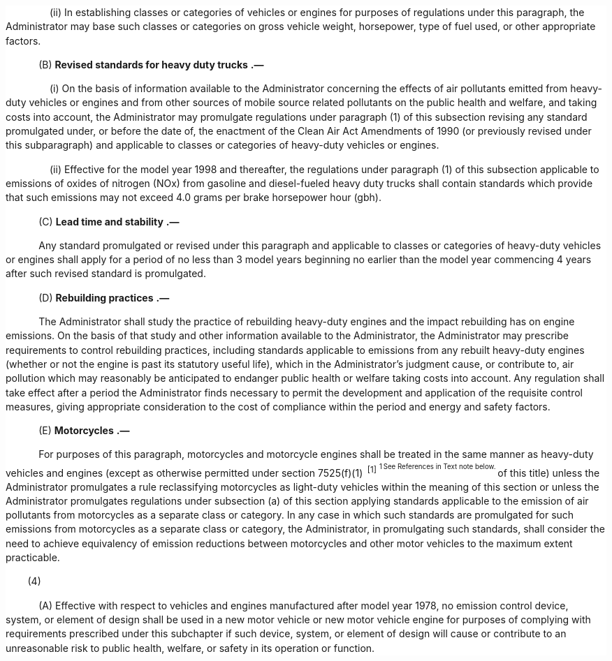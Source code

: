                 (ii) In establishing classes or categories of vehicles or engines for purposes of regulations under this paragraph, the Administrator may base such classes or categories on gross vehicle weight, horsepower, type of fuel used, or other appropriate factors.

            (B)  __Revised standards for heavy duty trucks__  __.—__ 

                (i) On the basis of information available to the Administrator concerning the effects of air pollutants emitted from heavy-duty vehicles or engines and from other sources of mobile source related pollutants on the public health and welfare, and taking costs into account, the Administrator may promulgate regulations under paragraph (1) of this subsection revising any standard promulgated under, or before the date of, the enactment of the Clean Air Act Amendments of 1990 (or previously revised under this subparagraph) and applicable to classes or categories of heavy-duty vehicles or engines.

                (ii) Effective for the model year 1998 and thereafter, the regulations under paragraph (1) of this subsection applicable to emissions of oxides of nitrogen (NOx) from gasoline and diesel-fueled heavy duty trucks shall contain standards which provide that such emissions may not exceed 4.0 grams per brake horsepower hour (gbh).

            (C)  __Lead time and stability__  __.—__ 

            Any standard promulgated or revised under this paragraph and applicable to classes or categories of heavy-duty vehicles or engines shall apply for a period of no less than 3 model years beginning no earlier than the model year commencing 4 years after such revised standard is promulgated.

            (D)  __Rebuilding practices__  __.—__ 

            The Administrator shall study the practice of rebuilding heavy-duty engines and the impact rebuilding has on engine emissions. On the basis of that study and other information available to the Administrator, the Administrator may prescribe requirements to control rebuilding practices, including standards applicable to emissions from any rebuilt heavy-duty engines (whether or not the engine is past its statutory useful life), which in the Administrator’s judgment cause, or contribute to, air pollution which may reasonably be anticipated to endanger public health or welfare taking costs into account. Any regulation shall take effect after a period the Administrator finds necessary to permit the development and application of the requisite control measures, giving appropriate consideration to the cost of compliance within the period and energy and safety factors.

            (E)  __Motorcycles__  __.—__ 

            For purposes of this paragraph, motorcycles and motorcycle engines shall be treated in the same manner as heavy-duty vehicles and engines (except as otherwise permitted under section 7525(f)(1)  <sup>\[1\]</sup>  <sup><sup> 1 See References in Text note below. </sup></sup>  of this title) unless the Administrator promulgates a rule reclassifying motorcycles as light-duty vehicles within the meaning of this section or unless the Administrator promulgates regulations under subsection (a) of this section applying standards applicable to the emission of air pollutants from motorcycles as a separate class or category. In any case in which such standards are promulgated for such emissions from motorcycles as a separate class or category, the Administrator, in promulgating such standards, shall consider the need to achieve equivalency of emission reductions between motorcycles and other motor vehicles to the maximum extent practicable.

        (4)

            (A) Effective with respect to vehicles and engines manufactured after model year 1978, no emission control device, system, or element of design shall be used in a new motor vehicle or new motor vehicle engine for purposes of complying with requirements prescribed under this subchapter if such device, system, or element of design will cause or contribute to an unreasonable risk to public health, welfare, or safety in its operation or function.


[/us/usc/t42/s7548]: https://publicdocs.github.io/go/links?ns=uslm&ref=%2Fus%2Fusc%2Ft42%2Fs7548
[/us/usc/t42/s7511a/b/3]: https://publicdocs.github.io/go/links?ns=uslm&ref=%2Fus%2Fusc%2Ft42%2Fs7511a%2Fb%2F3
[/us/usc/t42/s7511]: https://publicdocs.github.io/go/links?ns=uslm&ref=%2Fus%2Fusc%2Ft42%2Fs7511
[/us/usc/t42/s7511a/b/3]: https://publicdocs.github.io/go/links?ns=uslm&ref=%2Fus%2Fusc%2Ft42%2Fs7511a%2Fb%2F3
[/us/usc/t42/s7511]: https://publicdocs.github.io/go/links?ns=uslm&ref=%2Fus%2Fusc%2Ft42%2Fs7511
[/us/pl/101/549/s230/1]: https://publicdocs.github.io/go/links?ns=uslm&ref=%2Fus%2Fpl%2F101%2F549%2Fs230%2F1
[/us/stat/104/2529]: https://publicdocs.github.io/go/links?ns=uslm&ref=%2Fus%2Fstat%2F104%2F2529
[/us/usc/t42/s6201]: https://publicdocs.github.io/go/links?ns=uslm&ref=%2Fus%2Fusc%2Ft42%2Fs6201
[/us/usc/t42/s7541]: https://publicdocs.github.io/go/links?ns=uslm&ref=%2Fus%2Fusc%2Ft42%2Fs7541
[/us/usc/t42/s7541]: https://publicdocs.github.io/go/links?ns=uslm&ref=%2Fus%2Fusc%2Ft42%2Fs7541
[/us/usc/t42/s7525/a]: https://publicdocs.github.io/go/links?ns=uslm&ref=%2Fus%2Fusc%2Ft42%2Fs7525%2Fa
[/us/usc/t42/s7607/d]: https://publicdocs.github.io/go/links?ns=uslm&ref=%2Fus%2Fusc%2Ft42%2Fs7607%2Fd
[/us/usc/t42/s7543/b]: https://publicdocs.github.io/go/links?ns=uslm&ref=%2Fus%2Fusc%2Ft42%2Fs7543%2Fb
[/us/usc/t42/s7604/a/2]: https://publicdocs.github.io/go/links?ns=uslm&ref=%2Fus%2Fusc%2Ft42%2Fs7604%2Fa%2F2
[/us/usc/t42/s7525]: https://publicdocs.github.io/go/links?ns=uslm&ref=%2Fus%2Fusc%2Ft42%2Fs7525
[/us/usc/t42/s7541]: https://publicdocs.github.io/go/links?ns=uslm&ref=%2Fus%2Fusc%2Ft42%2Fs7541
[/us/usc/t42/s7525]: https://publicdocs.github.io/go/links?ns=uslm&ref=%2Fus%2Fusc%2Ft42%2Fs7525
[/us/usc/t42/s7541]: https://publicdocs.github.io/go/links?ns=uslm&ref=%2Fus%2Fusc%2Ft42%2Fs7541
[/us/usc/t42/s7545/c/1]: https://publicdocs.github.io/go/links?ns=uslm&ref=%2Fus%2Fusc%2Ft42%2Fs7545%2Fc%2F1
[/us/usc/t42/s7542/c]: https://publicdocs.github.io/go/links?ns=uslm&ref=%2Fus%2Fusc%2Ft42%2Fs7542%2Fc
[/us/usc/t42/s7542/c]: https://publicdocs.github.io/go/links?ns=uslm&ref=%2Fus%2Fusc%2Ft42%2Fs7542%2Fc
[/us/usc/t42/s7542/c]: https://publicdocs.github.io/go/links?ns=uslm&ref=%2Fus%2Fusc%2Ft42%2Fs7542%2Fc
[/us/usc/t42/s7554]: https://publicdocs.github.io/go/links?ns=uslm&ref=%2Fus%2Fusc%2Ft42%2Fs7554
[/us/act/1955-07-14/ch360]: https://publicdocs.github.io/go/links?ns=uslm&ref=%2Fus%2Fact%2F1955-07-14%2Fch360
[/us/pl/89/272/s101/8]: https://publicdocs.github.io/go/links?ns=uslm&ref=%2Fus%2Fpl%2F89%2F272%2Fs101%2F8
[/us/stat/79/992]: https://publicdocs.github.io/go/links?ns=uslm&ref=%2Fus%2Fstat%2F79%2F992
[/us/pl/90/148/s2]: https://publicdocs.github.io/go/links?ns=uslm&ref=%2Fus%2Fpl%2F90%2F148%2Fs2
[/us/stat/81/499]: https://publicdocs.github.io/go/links?ns=uslm&ref=%2Fus%2Fstat%2F81%2F499
[/us/pl/91/604/s6/a]: https://publicdocs.github.io/go/links?ns=uslm&ref=%2Fus%2Fpl%2F91%2F604%2Fs6%2Fa
[/us/stat/84/1690]: https://publicdocs.github.io/go/links?ns=uslm&ref=%2Fus%2Fstat%2F84%2F1690
[/us/pl/93/319/s5]: https://publicdocs.github.io/go/links?ns=uslm&ref=%2Fus%2Fpl%2F93%2F319%2Fs5
[/us/stat/88/258]: https://publicdocs.github.io/go/links?ns=uslm&ref=%2Fus%2Fstat%2F88%2F258
[/us/pl/95/95]: https://publicdocs.github.io/go/links?ns=uslm&ref=%2Fus%2Fpl%2F95%2F95
[/us/stat/91/751-753]: https://publicdocs.github.io/go/links?ns=uslm&ref=%2Fus%2Fstat%2F91%2F751-753
[/us/pl/95/190/s14/a/60]: https://publicdocs.github.io/go/links?ns=uslm&ref=%2Fus%2Fpl%2F95%2F190%2Fs14%2Fa%2F60
[/us/stat/91/1403]: https://publicdocs.github.io/go/links?ns=uslm&ref=%2Fus%2Fstat%2F91%2F1403
[/us/pl/101/549]: https://publicdocs.github.io/go/links?ns=uslm&ref=%2Fus%2Fpl%2F101%2F549
[/us/stat/104/2472-2481]: https://publicdocs.github.io/go/links?ns=uslm&ref=%2Fus%2Fstat%2F104%2F2472-2481
[/us/pl/101/549]: https://publicdocs.github.io/go/links?ns=uslm&ref=%2Fus%2Fpl%2F101%2F549
[/us/stat/104/2399]: https://publicdocs.github.io/go/links?ns=uslm&ref=%2Fus%2Fstat%2F104%2F2399
[/us/usc/t42/s7401]: https://publicdocs.github.io/go/links?ns=uslm&ref=%2Fus%2Fusc%2Ft42%2Fs7401
[/us/usc/t42/s7525/f/1]: https://publicdocs.github.io/go/links?ns=uslm&ref=%2Fus%2Fusc%2Ft42%2Fs7525%2Ff%2F1
[/us/usc/t42/s7525/f]: https://publicdocs.github.io/go/links?ns=uslm&ref=%2Fus%2Fusc%2Ft42%2Fs7525%2Ff
[/us/pl/101/549/s230/8]: https://publicdocs.github.io/go/links?ns=uslm&ref=%2Fus%2Fpl%2F101%2F549%2Fs230%2F8
[/us/stat/104/2529]: https://publicdocs.github.io/go/links?ns=uslm&ref=%2Fus%2Fstat%2F104%2F2529
[/us/pl/101/549/s230/3]: https://publicdocs.github.io/go/links?ns=uslm&ref=%2Fus%2Fpl%2F101%2F549%2Fs230%2F3
[/us/stat/104/2529]: https://publicdocs.github.io/go/links?ns=uslm&ref=%2Fus%2Fstat%2F104%2F2529
[/us/pl/94/163]: https://publicdocs.github.io/go/links?ns=uslm&ref=%2Fus%2Fpl%2F94%2F163
[/us/stat/89/871]: https://publicdocs.github.io/go/links?ns=uslm&ref=%2Fus%2Fstat%2F89%2F871
[/us/usc/t42/s6201]: https://publicdocs.github.io/go/links?ns=uslm&ref=%2Fus%2Fusc%2Ft42%2Fs6201
[/us/usc/t42/s1857f–1]: https://publicdocs.github.io/go/links?ns=uslm&ref=%2Fus%2Fusc%2Ft42%2Fs1857f%E2%80%931
[/us/pl/101/549/s201/1]: https://publicdocs.github.io/go/links?ns=uslm&ref=%2Fus%2Fpl%2F101%2F549%2Fs201%2F1
[/us/pl/101/549/s201/1]: https://publicdocs.github.io/go/links?ns=uslm&ref=%2Fus%2Fpl%2F101%2F549%2Fs201%2F1
[/us/pl/101/549/s201/1]: https://publicdocs.github.io/go/links?ns=uslm&ref=%2Fus%2Fpl%2F101%2F549%2Fs201%2F1
[/us/pl/101/549/s201/1]: https://publicdocs.github.io/go/links?ns=uslm&ref=%2Fus%2Fpl%2F101%2F549%2Fs201%2F1
[/us/pl/101/549/s201]: https://publicdocs.github.io/go/links?ns=uslm&ref=%2Fus%2Fpl%2F101%2F549%2Fs201
[/us/usc/t42/s7548]: https://publicdocs.github.io/go/links?ns=uslm&ref=%2Fus%2Fusc%2Ft42%2Fs7548
[/us/pl/101/549/s227/b]: https://publicdocs.github.io/go/links?ns=uslm&ref=%2Fus%2Fpl%2F101%2F549%2Fs227%2Fb
[/us/pl/101/549/s202]: https://publicdocs.github.io/go/links?ns=uslm&ref=%2Fus%2Fpl%2F101%2F549%2Fs202
[/us/pl/101/549/s203/c]: https://publicdocs.github.io/go/links?ns=uslm&ref=%2Fus%2Fpl%2F101%2F549%2Fs203%2Fc
[/us/pl/101/549/s203/d]: https://publicdocs.github.io/go/links?ns=uslm&ref=%2Fus%2Fpl%2F101%2F549%2Fs203%2Fd
[/us/pl/101/549/s230/4]: https://publicdocs.github.io/go/links?ns=uslm&ref=%2Fus%2Fpl%2F101%2F549%2Fs230%2F4
[/us/pl/101/549/s230/1]: https://publicdocs.github.io/go/links?ns=uslm&ref=%2Fus%2Fpl%2F101%2F549%2Fs230%2F1
[/us/pl/101/549/s230/2]: https://publicdocs.github.io/go/links?ns=uslm&ref=%2Fus%2Fpl%2F101%2F549%2Fs230%2F2
[/us/usc/t42/s7607/a]: https://publicdocs.github.io/go/links?ns=uslm&ref=%2Fus%2Fusc%2Ft42%2Fs7607%2Fa
[/us/pl/101/549/s230/3]: https://publicdocs.github.io/go/links?ns=uslm&ref=%2Fus%2Fpl%2F101%2F549%2Fs230%2F3
[/us/pl/101/549/s230/4]: https://publicdocs.github.io/go/links?ns=uslm&ref=%2Fus%2Fpl%2F101%2F549%2Fs230%2F4
[/us/pl/101/549/s230/5]: https://publicdocs.github.io/go/links?ns=uslm&ref=%2Fus%2Fpl%2F101%2F549%2Fs230%2F5
[/us/pl/101/549/s203/b/1]: https://publicdocs.github.io/go/links?ns=uslm&ref=%2Fus%2Fpl%2F101%2F549%2Fs203%2Fb%2F1
[/us/pl/101/549/s203/b/2]: https://publicdocs.github.io/go/links?ns=uslm&ref=%2Fus%2Fpl%2F101%2F549%2Fs203%2Fb%2F2
[/us/usc/t42/s7541]: https://publicdocs.github.io/go/links?ns=uslm&ref=%2Fus%2Fusc%2Ft42%2Fs7541
[/us/pl/101/549/s207/b]: https://publicdocs.github.io/go/links?ns=uslm&ref=%2Fus%2Fpl%2F101%2F549%2Fs207%2Fb
[/us/pl/101/549/s203/a]: https://publicdocs.github.io/go/links?ns=uslm&ref=%2Fus%2Fpl%2F101%2F549%2Fs203%2Fa
[/us/pl/101/549]: https://publicdocs.github.io/go/links?ns=uslm&ref=%2Fus%2Fpl%2F101%2F549
[/us/pl/95/190/s14/a/60]: https://publicdocs.github.io/go/links?ns=uslm&ref=%2Fus%2Fpl%2F95%2F190%2Fs14%2Fa%2F60
[/us/pl/95/95/s401/d/1]: https://publicdocs.github.io/go/links?ns=uslm&ref=%2Fus%2Fpl%2F95%2F95%2Fs401%2Fd%2F1
[/us/pl/95/95/s214/a]: https://publicdocs.github.io/go/links?ns=uslm&ref=%2Fus%2Fpl%2F95%2F95%2Fs214%2Fa
[/us/pl/95/95/s224/a]: https://publicdocs.github.io/go/links?ns=uslm&ref=%2Fus%2Fpl%2F95%2F95%2Fs224%2Fa
[/us/pl/95/190/s14/a/61]: https://publicdocs.github.io/go/links?ns=uslm&ref=%2Fus%2Fpl%2F95%2F190%2Fs14%2Fa%2F61
[/us/pl/95/190/s14/a/63]: https://publicdocs.github.io/go/links?ns=uslm&ref=%2Fus%2Fpl%2F95%2F190%2Fs14%2Fa%2F63
[/us/pl/95/95/s214/a]: https://publicdocs.github.io/go/links?ns=uslm&ref=%2Fus%2Fpl%2F95%2F95%2Fs214%2Fa
[/us/pl/95/95/s215]: https://publicdocs.github.io/go/links?ns=uslm&ref=%2Fus%2Fpl%2F95%2F95%2Fs215
[/us/pl/95/95/s216]: https://publicdocs.github.io/go/links?ns=uslm&ref=%2Fus%2Fpl%2F95%2F95%2Fs216
[/us/pl/95/95/s201/a]: https://publicdocs.github.io/go/links?ns=uslm&ref=%2Fus%2Fpl%2F95%2F95%2Fs201%2Fa
[/us/pl/95/190/s14/a/64]: https://publicdocs.github.io/go/links?ns=uslm&ref=%2Fus%2Fpl%2F95%2F190%2Fs14%2Fa%2F64
[/us/pl/95/95/s201/b]: https://publicdocs.github.io/go/links?ns=uslm&ref=%2Fus%2Fpl%2F95%2F95%2Fs201%2Fb
[/us/pl/95/95/s217]: https://publicdocs.github.io/go/links?ns=uslm&ref=%2Fus%2Fpl%2F95%2F95%2Fs217
[/us/pl/95/95/s224/b]: https://publicdocs.github.io/go/links?ns=uslm&ref=%2Fus%2Fpl%2F95%2F95%2Fs224%2Fb
[/us/pl/95/95/s201/c]: https://publicdocs.github.io/go/links?ns=uslm&ref=%2Fus%2Fpl%2F95%2F95%2Fs201%2Fc
[/us/pl/95/95/s201/c]: https://publicdocs.github.io/go/links?ns=uslm&ref=%2Fus%2Fpl%2F95%2F95%2Fs201%2Fc
[/us/pl/95/95/s202/b]: https://publicdocs.github.io/go/links?ns=uslm&ref=%2Fus%2Fpl%2F95%2F95%2Fs202%2Fb
[/us/pl/95/95/s224/g]: https://publicdocs.github.io/go/links?ns=uslm&ref=%2Fus%2Fpl%2F95%2F95%2Fs224%2Fg
[/us/pl/95/190/s14/b/5]: https://publicdocs.github.io/go/links?ns=uslm&ref=%2Fus%2Fpl%2F95%2F190%2Fs14%2Fb%2F5
[/us/pl/95/95/s224/g]: https://publicdocs.github.io/go/links?ns=uslm&ref=%2Fus%2Fpl%2F95%2F95%2Fs224%2Fg
[/us/pl/95/95/s401/d/2]: https://publicdocs.github.io/go/links?ns=uslm&ref=%2Fus%2Fpl%2F95%2F95%2Fs401%2Fd%2F2
[/us/pl/95/95/s213/b]: https://publicdocs.github.io/go/links?ns=uslm&ref=%2Fus%2Fpl%2F95%2F95%2Fs213%2Fb
[/us/pl/93/319/s5/a]: https://publicdocs.github.io/go/links?ns=uslm&ref=%2Fus%2Fpl%2F93%2F319%2Fs5%2Fa
[/us/pl/93/319/s5/b]: https://publicdocs.github.io/go/links?ns=uslm&ref=%2Fus%2Fpl%2F93%2F319%2Fs5%2Fb
[/us/pl/93/319/s5/c]: https://publicdocs.github.io/go/links?ns=uslm&ref=%2Fus%2Fpl%2F93%2F319%2Fs5%2Fc
[/us/pl/91/604]: https://publicdocs.github.io/go/links?ns=uslm&ref=%2Fus%2Fpl%2F91%2F604
[/us/pl/91/604]: https://publicdocs.github.io/go/links?ns=uslm&ref=%2Fus%2Fpl%2F91%2F604
[/us/pl/91/604]: https://publicdocs.github.io/go/links?ns=uslm&ref=%2Fus%2Fpl%2F91%2F604
[/us/pl/90/148]: https://publicdocs.github.io/go/links?ns=uslm&ref=%2Fus%2Fpl%2F90%2F148
[/us/pl/95/95]: https://publicdocs.github.io/go/links?ns=uslm&ref=%2Fus%2Fpl%2F95%2F95
[/us/pl/95/95/s406/d]: https://publicdocs.github.io/go/links?ns=uslm&ref=%2Fus%2Fpl%2F95%2F95%2Fs406%2Fd
[/us/usc/t42/s7401]: https://publicdocs.github.io/go/links?ns=uslm&ref=%2Fus%2Fusc%2Ft42%2Fs7401
[/us/pl/95/95]: https://publicdocs.github.io/go/links?ns=uslm&ref=%2Fus%2Fpl%2F95%2F95
[/us/pl/95/95]: https://publicdocs.github.io/go/links?ns=uslm&ref=%2Fus%2Fpl%2F95%2F95
[/us/pl/95/95/s406/b]: https://publicdocs.github.io/go/links?ns=uslm&ref=%2Fus%2Fpl%2F95%2F95%2Fs406%2Fb
[/us/usc/t42/s7401]: https://publicdocs.github.io/go/links?ns=uslm&ref=%2Fus%2Fusc%2Ft42%2Fs7401
[/us/pl/95/95/s202/a]: https://publicdocs.github.io/go/links?ns=uslm&ref=%2Fus%2Fpl%2F95%2F95%2Fs202%2Fa
[/us/stat/91/753]: https://publicdocs.github.io/go/links?ns=uslm&ref=%2Fus%2Fstat%2F91%2F753
[/us/pl/95/95/s226]: https://publicdocs.github.io/go/links?ns=uslm&ref=%2Fus%2Fpl%2F95%2F95%2Fs226
[/us/stat/91/769]: https://publicdocs.github.io/go/links?ns=uslm&ref=%2Fus%2Fstat%2F91%2F769
[/us/pl/95/95/s403/f]: https://publicdocs.github.io/go/links?ns=uslm&ref=%2Fus%2Fpl%2F95%2F95%2Fs403%2Ff
[/us/stat/91/793]: https://publicdocs.github.io/go/links?ns=uslm&ref=%2Fus%2Fstat%2F91%2F793
[/us/pl/95/95/s403/f]: https://publicdocs.github.io/go/links?ns=uslm&ref=%2Fus%2Fpl%2F95%2F95%2Fs403%2Ff
[/us/pl/104/66/s3003]: https://publicdocs.github.io/go/links?ns=uslm&ref=%2Fus%2Fpl%2F104%2F66%2Fs3003
[/us/usc/t31/s1113]: https://publicdocs.github.io/go/links?ns=uslm&ref=%2Fus%2Fusc%2Ft31%2Fs1113
[/us/pl/95/95/s403/g]: https://publicdocs.github.io/go/links?ns=uslm&ref=%2Fus%2Fpl%2F95%2F95%2Fs403%2Fg
[/us/stat/91/793]: https://publicdocs.github.io/go/links?ns=uslm&ref=%2Fus%2Fstat%2F91%2F793
[/us/usc/t42/s13211/2]: https://publicdocs.github.io/go/links?ns=uslm&ref=%2Fus%2Fusc%2Ft42%2Fs13211%2F2
[/us/usc/t42/s7401–767]: https://publicdocs.github.io/go/links?ns=uslm&ref=%2Fus%2Fusc%2Ft42%2Fs7401%E2%80%93767
[/us/pl/102/486]: https://publicdocs.github.io/go/links?ns=uslm&ref=%2Fus%2Fpl%2F102%2F486
[/us/pl/109/58]: https://publicdocs.github.io/go/links?ns=uslm&ref=%2Fus%2Fpl%2F109%2F58
[/us/pl/94/163]: https://publicdocs.github.io/go/links?ns=uslm&ref=%2Fus%2Fpl%2F94%2F163
[/us/usc/t42/s7550/2]: https://publicdocs.github.io/go/links?ns=uslm&ref=%2Fus%2Fusc%2Ft42%2Fs7550%2F2
[/us/usc/t42/s7550/10]: https://publicdocs.github.io/go/links?ns=uslm&ref=%2Fus%2Fusc%2Ft42%2Fs7550%2F10
[/us/usc/t42/s7550/11]: https://publicdocs.github.io/go/links?ns=uslm&ref=%2Fus%2Fusc%2Ft42%2Fs7550%2F11
[/us/usc/t44/s3501]: https://publicdocs.github.io/go/links?ns=uslm&ref=%2Fus%2Fusc%2Ft44%2Fs3501